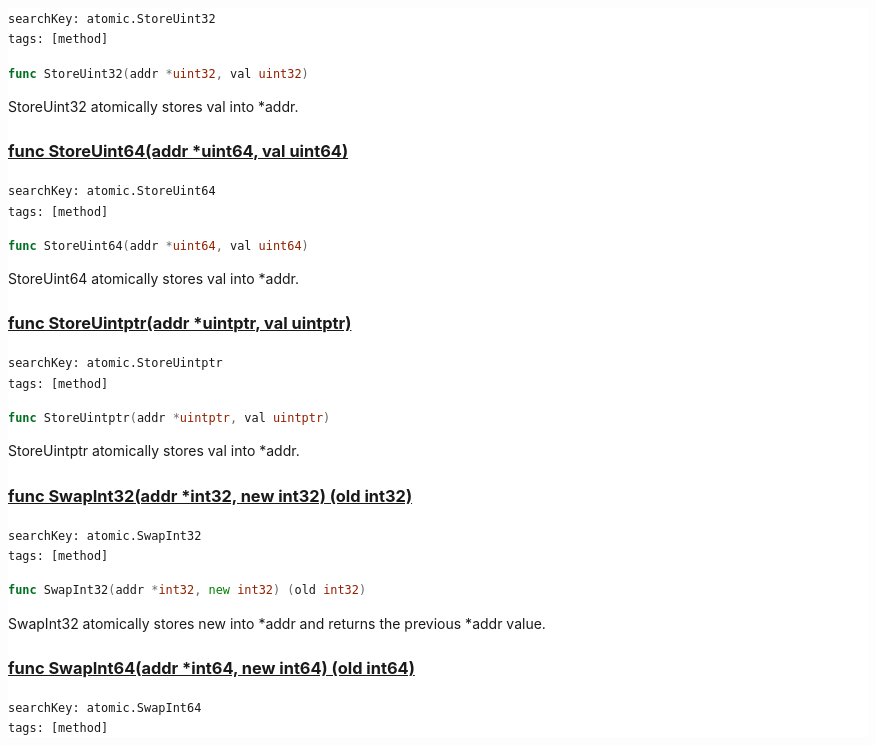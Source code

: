 ```
searchKey: atomic.StoreUint32
tags: [method]
```

```Go
func StoreUint32(addr *uint32, val uint32)
```

StoreUint32 atomically stores val into *addr. 

### <a id="StoreUint64" href="#StoreUint64">func StoreUint64(addr *uint64, val uint64)</a>

```
searchKey: atomic.StoreUint64
tags: [method]
```

```Go
func StoreUint64(addr *uint64, val uint64)
```

StoreUint64 atomically stores val into *addr. 

### <a id="StoreUintptr" href="#StoreUintptr">func StoreUintptr(addr *uintptr, val uintptr)</a>

```
searchKey: atomic.StoreUintptr
tags: [method]
```

```Go
func StoreUintptr(addr *uintptr, val uintptr)
```

StoreUintptr atomically stores val into *addr. 

### <a id="SwapInt32" href="#SwapInt32">func SwapInt32(addr *int32, new int32) (old int32)</a>

```
searchKey: atomic.SwapInt32
tags: [method]
```

```Go
func SwapInt32(addr *int32, new int32) (old int32)
```

SwapInt32 atomically stores new into *addr and returns the previous *addr value. 

### <a id="SwapInt64" href="#SwapInt64">func SwapInt64(addr *int64, new int64) (old int64)</a>

```
searchKey: atomic.SwapInt64
tags: [method]
```
